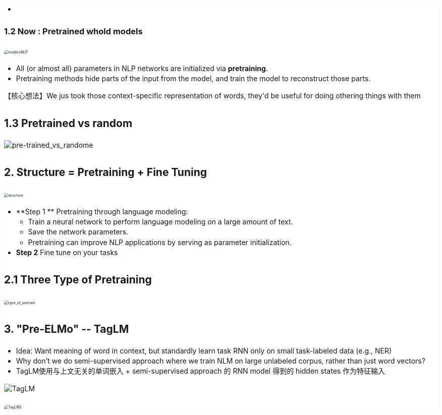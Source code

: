   - 

  

### 1.2 Now : Pretrained whold models

<img src="/Users/weiwang/Documents/NLP/contextual_representation/modernNLP.png" alt="modernNLP" style="zoom:50%;" />



- All (or almost all) parameters in NLP networks are initialized via **pretraining**. 
- Pretraining methods hide parts of the input from the model, and train the model to reconstruct those parts.



【核心想法】We jus took those context-specific representation of words, they'd be useful for doing othering things with them 

## 1.3 Pretrained vs random

![pre-trained_vs_randome](file:///Users/weiwang/Documents/NLP/contextual_representation/pre-trained_vs_randome.png?lastModify=1630730766)

## 2. Structure = Pretraining + Fine Tuning

<img src="/Users/weiwang/Documents/NLP/contextual_representation/structure.png" alt="structure" style="zoom:50%;" />

- **Step 1 ** Pretraining through language modeling:
  - Train a neural network to perform language modeling on a large amount of text. 
  - Save the network parameters.
  - Pretraining can improve NLP applications by serving as parameter initialization.
- **Step 2** Fine tune on your tasks

## 2.1 Three Type of Pretraining

<img src="/Users/weiwang/Documents/NLP/contextual_representation/type_of_pretrain.png" alt="type_of_pretrain" style="zoom:50%;" />







## 3. "Pre-ELMo" -- TagLM

- Idea: Want meaning of word in context, but standardly learn task RNN only on small task-labeled data (e.g., NER)
- Why don’t we do semi-supervised approach where we train NLM on large unlabeled corpus, rather than just word vectors?
- TagLM使用与上文无关的单词嵌入 + semi-supervised approach 的 RNN model 得到的 hidden states 作为特征输入

![TagLM](/Users/weiwang/Documents/NLP/contextual_representation/TagLM.png)



<img src="/Users/weiwang/Documents/NLP/contextual_representation/TagLM2.png" alt="TagLM2" style="zoom:50%;" />
